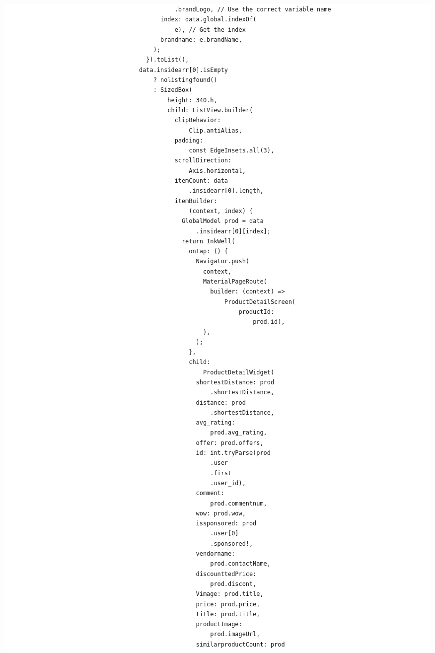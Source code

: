                                                     .brandLogo, // Use the correct variable name
                                                index: data.global.indexOf(
                                                    e), // Get the index
                                                brandname: e.brandName,
                                              );
                                            }).toList(),
                                          data.insidearr[0].isEmpty
                                              ? nolistingfound()
                                              : SizedBox(
                                                  height: 340.h,
                                                  child: ListView.builder(
                                                    clipBehavior:
                                                        Clip.antiAlias,
                                                    padding:
                                                        const EdgeInsets.all(3),
                                                    scrollDirection:
                                                        Axis.horizontal,
                                                    itemCount: data
                                                        .insidearr[0].length,
                                                    itemBuilder:
                                                        (context, index) {
                                                      GlobalModel prod = data
                                                          .insidearr[0][index];
                                                      return InkWell(
                                                        onTap: () {
                                                          Navigator.push(
                                                            context,
                                                            MaterialPageRoute(
                                                              builder: (context) =>
                                                                  ProductDetailScreen(
                                                                      productId:
                                                                          prod.id),
                                                            ),
                                                          );
                                                        },
                                                        child:
                                                            ProductDetailWidget(
                                                          shortestDistance: prod
                                                              .shortestDistance,
                                                          distance: prod
                                                              .shortestDistance,
                                                          avg_rating:
                                                              prod.avg_rating,
                                                          offer: prod.offers,
                                                          id: int.tryParse(prod
                                                              .user
                                                              .first
                                                              .user_id),
                                                          comment:
                                                              prod.commentnum,
                                                          wow: prod.wow,
                                                          issponsored: prod
                                                              .user[0]
                                                              .sponsored!,
                                                          vendorname:
                                                              prod.contactName,
                                                          discounttedPrice:
                                                              prod.discont,
                                                          Vimage: prod.title,
                                                          price: prod.price,
                                                          title: prod.title,
                                                          productImage:
                                                              prod.imageUrl,
                                                          similarproductCount: prod